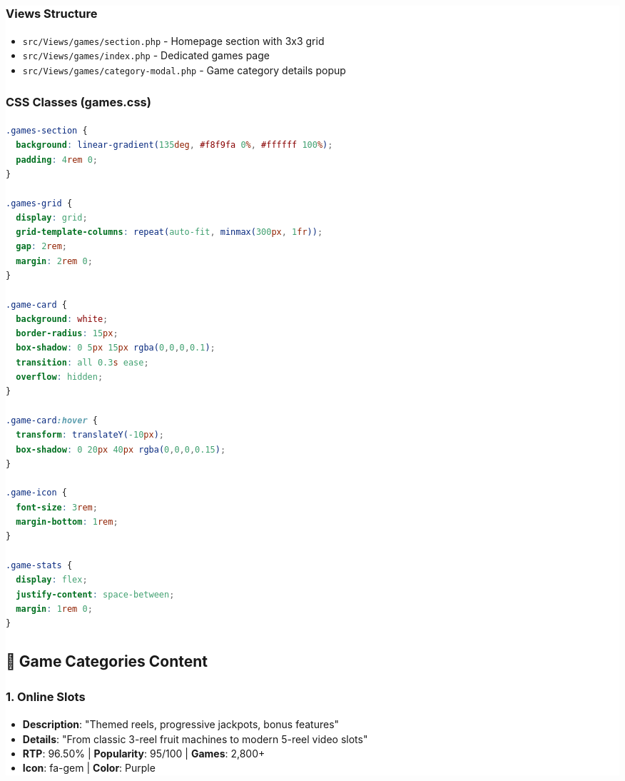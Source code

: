 ### **Views Structure**
- `src/Views/games/section.php` - Homepage section with 3x3 grid
- `src/Views/games/index.php` - Dedicated games page
- `src/Views/games/category-modal.php` - Game category details popup

### **CSS Classes (games.css)**
```css
.games-section {
  background: linear-gradient(135deg, #f8f9fa 0%, #ffffff 100%);
  padding: 4rem 0;
}

.games-grid {
  display: grid;
  grid-template-columns: repeat(auto-fit, minmax(300px, 1fr));
  gap: 2rem;
  margin: 2rem 0;
}

.game-card {
  background: white;
  border-radius: 15px;
  box-shadow: 0 5px 15px rgba(0,0,0,0.1);
  transition: all 0.3s ease;
  overflow: hidden;
}

.game-card:hover {
  transform: translateY(-10px);
  box-shadow: 0 20px 40px rgba(0,0,0,0.15);
}

.game-icon {
  font-size: 3rem;
  margin-bottom: 1rem;
}

.game-stats {
  display: flex;
  justify-content: space-between;
  margin: 1rem 0;
}
```

## 🎨 **Game Categories Content**

### **1. Online Slots**
- **Description**: "Themed reels, progressive jackpots, bonus features"
- **Details**: "From classic 3-reel fruit machines to modern 5-reel video slots"
- **RTP**: 96.50% | **Popularity**: 95/100 | **Games**: 2,800+
- **Icon**: fa-gem | **Color**: Purple
